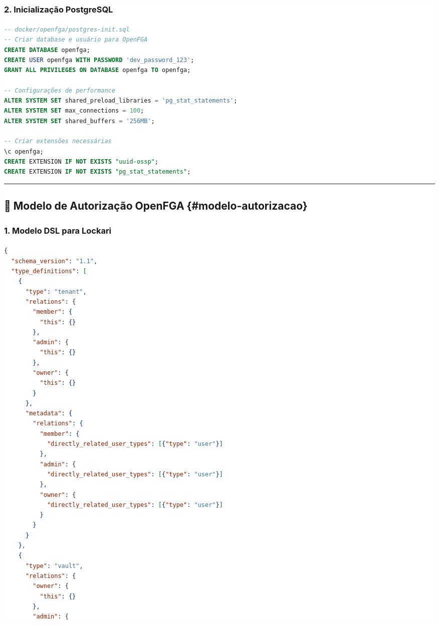 ### **2. Inicialização PostgreSQL**

```sql
-- docker/openfga/postgres-init.sql
-- Criar database e usuário para OpenFGA
CREATE DATABASE openfga;
CREATE USER openfga WITH PASSWORD 'dev_password_123';
GRANT ALL PRIVILEGES ON DATABASE openfga TO openfga;

-- Configurações de performance
ALTER SYSTEM SET shared_preload_libraries = 'pg_stat_statements';
ALTER SYSTEM SET max_connections = 100;
ALTER SYSTEM SET shared_buffers = '256MB';

-- Criar extensões necessárias
\c openfga;
CREATE EXTENSION IF NOT EXISTS "uuid-ossp";
CREATE EXTENSION IF NOT EXISTS "pg_stat_statements";
```

---

## 🔧 Modelo de Autorização OpenFGA {#modelo-autorizacao}

### **1. Modelo DSL para Lockari**

```json
{
  "schema_version": "1.1",
  "type_definitions": [
    {
      "type": "tenant",
      "relations": {
        "member": {
          "this": {}
        },
        "admin": {
          "this": {}
        },
        "owner": {
          "this": {}
        }
      },
      "metadata": {
        "relations": {
          "member": {
            "directly_related_user_types": [{"type": "user"}]
          },
          "admin": {
            "directly_related_user_types": [{"type": "user"}]
          },
          "owner": {
            "directly_related_user_types": [{"type": "user"}]
          }
        }
      }
    },
    {
      "type": "vault",
      "relations": {
        "owner": {
          "this": {}
        },
        "admin": {
```